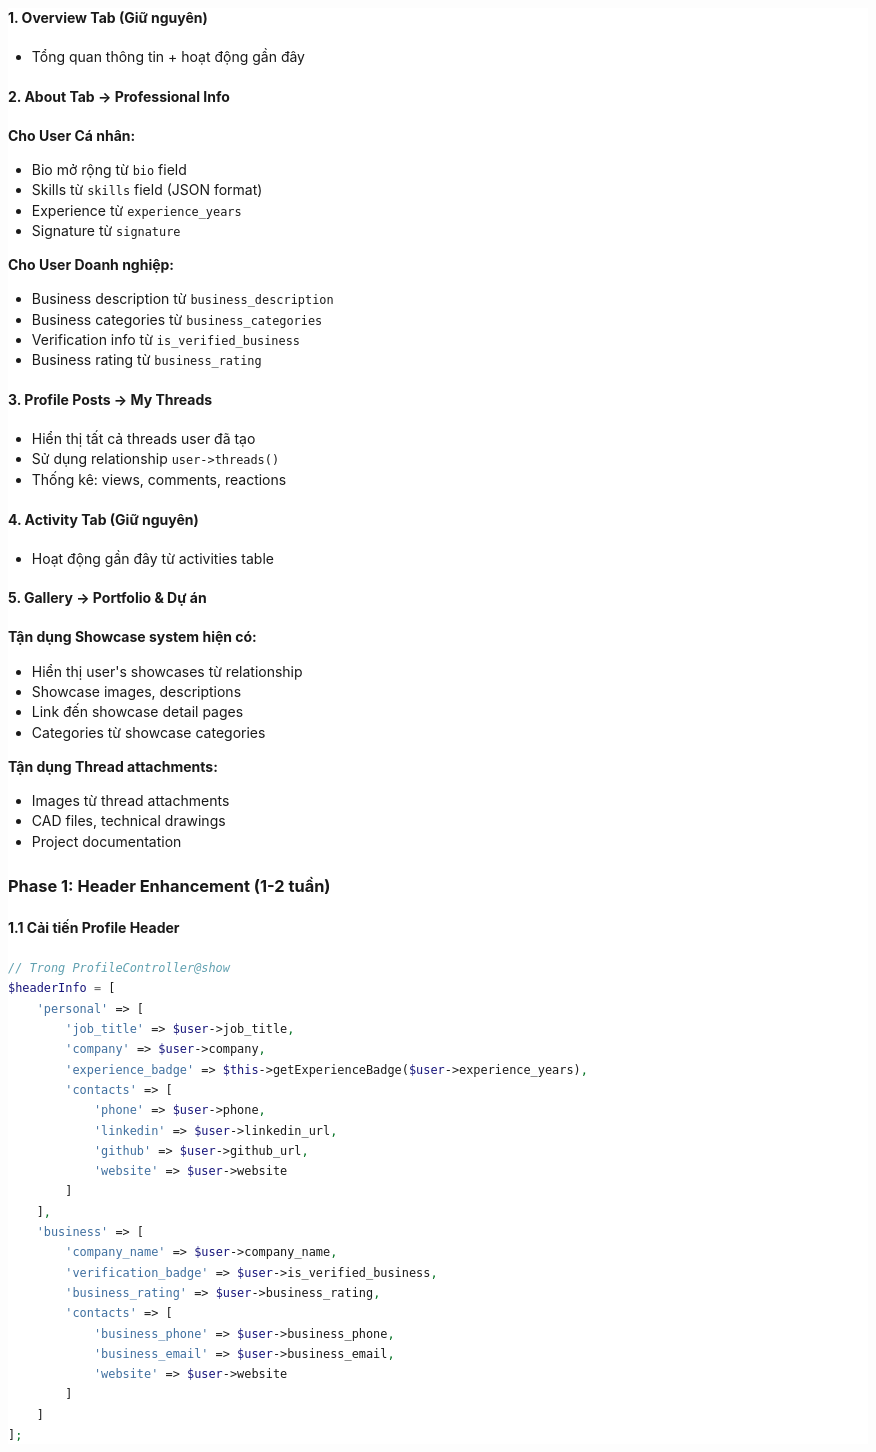 #### 1. Overview Tab (Giữ nguyên)
- Tổng quan thông tin + hoạt động gần đây

#### 2. About Tab → Professional Info
**Cho User Cá nhân:**
- Bio mở rộng từ `bio` field
- Skills từ `skills` field (JSON format)
- Experience từ `experience_years`
- Signature từ `signature`

**Cho User Doanh nghiệp:**
- Business description từ `business_description`
- Business categories từ `business_categories`
- Verification info từ `is_verified_business`
- Business rating từ `business_rating`

#### 3. Profile Posts → My Threads
- Hiển thị tất cả threads user đã tạo
- Sử dụng relationship `user->threads()`
- Thống kê: views, comments, reactions

#### 4. Activity Tab (Giữ nguyên)
- Hoạt động gần đây từ activities table

#### 5. Gallery → Portfolio & Dự án
**Tận dụng Showcase system hiện có:**
- Hiển thị user's showcases từ relationship
- Showcase images, descriptions
- Link đến showcase detail pages
- Categories từ showcase categories

**Tận dụng Thread attachments:**
- Images từ thread attachments
- CAD files, technical drawings
- Project documentation

### Phase 1: Header Enhancement (1-2 tuần)

#### 1.1 Cải tiến Profile Header
```php
// Trong ProfileController@show
$headerInfo = [
    'personal' => [
        'job_title' => $user->job_title,
        'company' => $user->company,
        'experience_badge' => $this->getExperienceBadge($user->experience_years),
        'contacts' => [
            'phone' => $user->phone,
            'linkedin' => $user->linkedin_url,
            'github' => $user->github_url,
            'website' => $user->website
        ]
    ],
    'business' => [
        'company_name' => $user->company_name,
        'verification_badge' => $user->is_verified_business,
        'business_rating' => $user->business_rating,
        'contacts' => [
            'business_phone' => $user->business_phone,
            'business_email' => $user->business_email,
            'website' => $user->website
        ]
    ]
];
```